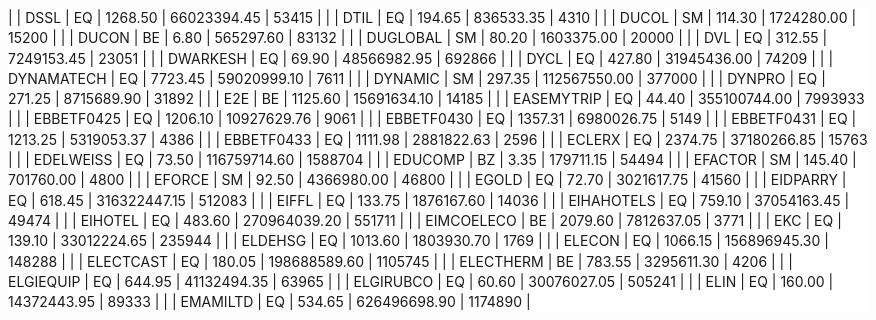 |  | DSSL | EQ | 1268.50 | 66023394.45 | 53415 |
|  | DTIL | EQ | 194.65 | 836533.35 | 4310 |
|  | DUCOL | SM | 114.30 | 1724280.00 | 15200 |
|  | DUCON | BE | 6.80 | 565297.60 | 83132 |
|  | DUGLOBAL | SM | 80.20 | 1603375.00 | 20000 |
|  | DVL | EQ | 312.55 | 7249153.45 | 23051 |
|  | DWARKESH | EQ | 69.90 | 48566982.95 | 692866 |
|  | DYCL | EQ | 427.80 | 31945436.00 | 74209 |
|  | DYNAMATECH | EQ | 7723.45 | 59020999.10 | 7611 |
|  | DYNAMIC | SM | 297.35 | 112567550.00 | 377000 |
|  | DYNPRO | EQ | 271.25 | 8715689.90 | 31892 |
|  | E2E | BE | 1125.60 | 15691634.10 | 14185 |
|  | EASEMYTRIP | EQ | 44.40 | 355100744.00 | 7993933 |
|  | EBBETF0425 | EQ | 1206.10 | 10927629.76 | 9061 |
|  | EBBETF0430 | EQ | 1357.31 | 6980026.75 | 5149 |
|  | EBBETF0431 | EQ | 1213.25 | 5319053.37 | 4386 |
|  | EBBETF0433 | EQ | 1111.98 | 2881822.63 | 2596 |
|  | ECLERX | EQ | 2374.75 | 37180266.85 | 15763 |
|  | EDELWEISS | EQ | 73.50 | 116759714.60 | 1588704 |
|  | EDUCOMP | BZ | 3.35 | 179711.15 | 54494 |
|  | EFACTOR | SM | 145.40 | 701760.00 | 4800 |
|  | EFORCE | SM | 92.50 | 4366980.00 | 46800 |
|  | EGOLD | EQ | 72.70 | 3021617.75 | 41560 |
|  | EIDPARRY | EQ | 618.45 | 316322447.15 | 512083 |
|  | EIFFL | EQ | 133.75 | 1876167.60 | 14036 |
|  | EIHAHOTELS | EQ | 759.10 | 37054163.45 | 49474 |
|  | EIHOTEL | EQ | 483.60 | 270964039.20 | 551711 |
|  | EIMCOELECO | BE | 2079.60 | 7812637.05 | 3771 |
|  | EKC | EQ | 139.10 | 33012224.65 | 235944 |
|  | ELDEHSG | EQ | 1013.60 | 1803930.70 | 1769 |
|  | ELECON | EQ | 1066.15 | 156896945.30 | 148288 |
|  | ELECTCAST | EQ | 180.05 | 198688589.60 | 1105745 |
|  | ELECTHERM | BE | 783.55 | 3295611.30 | 4206 |
|  | ELGIEQUIP | EQ | 644.95 | 41132494.35 | 63965 |
|  | ELGIRUBCO | EQ | 60.60 | 30076027.05 | 505241 |
|  | ELIN | EQ | 160.00 | 14372443.95 | 89333 |
|  | EMAMILTD | EQ | 534.65 | 626496698.90 | 1174890 |